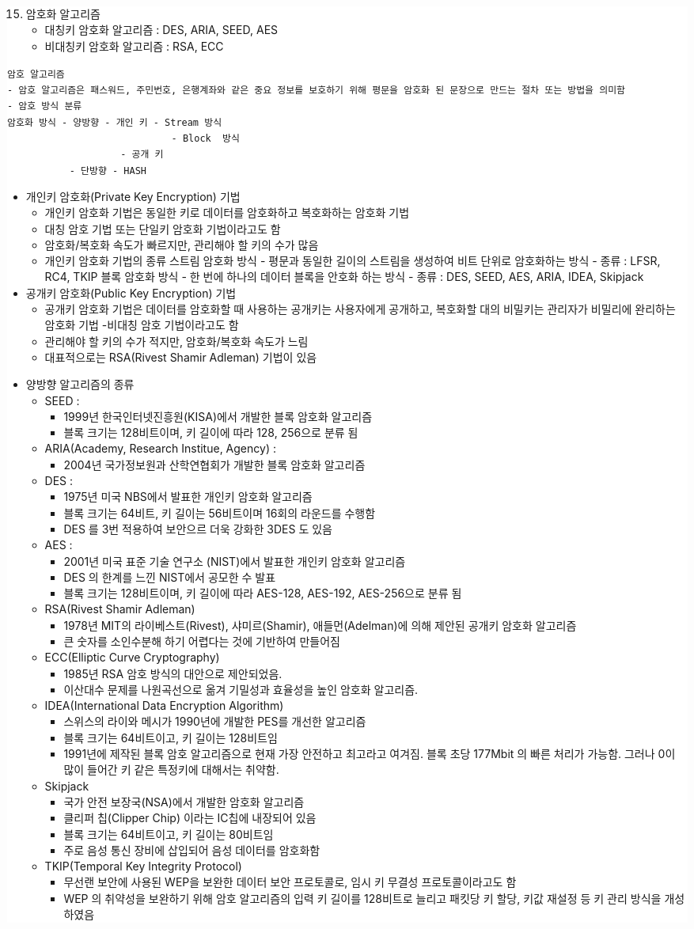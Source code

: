 15. 암호화 알고리즘
    - 대칭키 암호화 알고리즘 : DES, ARIA, SEED, AES
    - 비대칭키 암호화 알고리즘 : RSA, ECC

```
암호 알고리즘
- 암호 알고리즘은 패스워드, 주민번호, 은행계좌와 같은 중요 정보를 보호하기 위해 평문을 암호화 된 문장으로 만드는 절차 또는 방법을 의미함
- 암호 방식 분류
암호화 방식 - 양방향 - 개인 키 - Stream 방식
                             - Block  방식
                    - 공개 키 
           - 단방향 - HASH
```
- 개인키 암호화(Private Key Encryption) 기법
    - 개인키 암호화 기법은 동일한 키로 데이터를 암호화하고 복호화하는 암호화 기법
    - 대칭 암호 기법 또는 단일키 암호화 기법이라고도 함
    - 암호화/복호화 속도가 빠르지만, 관리해야 할 키의 수가 많음
    - 개인키 암호화 기법의 종류
    스트림 암호화 방식 - 평문과 동일한 길이의 스트림을 생성하여 비트 단위로 암호화하는 방식
                      - 종류 : LFSR, RC4, TKIP
    블록 암호화 방식 - 한 번에 하나의 데이터 블록을 안호화 하는 방식
                    - 종류 : DES, SEED, AES, ARIA, IDEA, Skipjack
- 공개키 암호화(Public Key Encryption) 기법
    - 공개키 암호화 기법은 데이터를 암호화할 때 사용하는 공개키는 사용자에게 공개하고, 복호화할 대의 비밀키는 관리자가 비밀리에 완리하는 암호화 기법
    -비대칭 암호 기법이라고도 함
    - 관리해야 할 키의 수가 적지만, 암호화/복호화 속도가 느림
    - 대표적으로는 RSA(Rivest Shamir Adleman) 기법이 있음


* 양방향 알고리즘의 종류
    - SEED : 
        - 1999년 한국인터넷진흥원(KISA)에서 개발한 블록 암호화 알고리즘
        - 블록 크기는 128비트이며, 키 길이에 따라 128, 256으로 분류 됨
    - ARIA(Academy, Research Institue, Agency) :
        - 2004년 국가정보원과 산학연협회가 개발한 블록 암호화 알고리즘
    - DES : 
        - 1975년 미국 NBS에서 발표한 개인키 암호화 알고리즘
        - 블록 크기는 64비트, 키 길이는 56비트이며 16회의 라운드를 수행함
        - DES 를 3번 적용하여 보안으르 더욱 강화한 3DES 도 있음
    - AES : 
        - 2001년 미국 표준 기술 연구소 (NIST)에서 발표한 개인키 암호화 알고리즘
        - DES 의 한계를 느낀 NIST에서 공모한 수 발표
        - 블록 크기는 128비트이며, 키 길이에 따라 AES-128, AES-192, AES-256으로 분류 됨
    - RSA(Rivest Shamir Adleman)
        - 1978년 MIT의 라이베스트(Rivest), 샤미르(Shamir), 애들먼(Adelman)에 의해 제안된 공개키 암호화 알고리즘
        - 큰 숫자를 소인수분해 하기 어렵다는 것에 기반하여 만들어짐
    - ECC(Elliptic Curve Cryptography) 
        - 1985년 RSA 암호 방식의 대안으로 제안되었음.
        - 이산대수 문제를 나원곡선으로 옮겨 기밀성과 효율성을 높인 암호화 알고리즘.
    - IDEA(International Data Encryption Algorithm)
        - 스위스의 라이와 메시가 1990년에 개발한 PES를 개선한 알고리즘
        - 블록 크기는 64비트이고, 키 길이는 128비트임
        - 1991년에 제작된 블록 암호 알고리즘으로 현재 가장 안전하고 최고라고 여겨짐.
        블록 초당 177Mbit 의 빠른 처리가 가능함.
        그러나 0이 많이 들어간 키 같은 특정키에 대해서는 취약함.
    - Skipjack 
        - 국가 안전 보장국(NSA)에서 개발한 암호화 알고리즘
        - 클리퍼 칩(Clipper Chip) 이라는 IC칩에 내장되어 있음
        - 블록 크기는 64비트이고, 키 길이는 80비트임
        - 주로 음성 통신 장비에 삽입되어 음성 데이터를 암호화함
    - TKIP(Temporal Key Integrity Protocol)
        - 무선랜 보안에 사용된 WEP을 보완한 데이터 보안 프로토콜로, 임시 키 무결성 프로토콜이라고도 함
        - WEP 의 취약성을 보완하기 위해 암호 알고리즘의 입력 키 길이를 128비트로 늘리고 패킷당 키 할당, 키값 재설정 등 키 관리 방식을 개성하였음    
